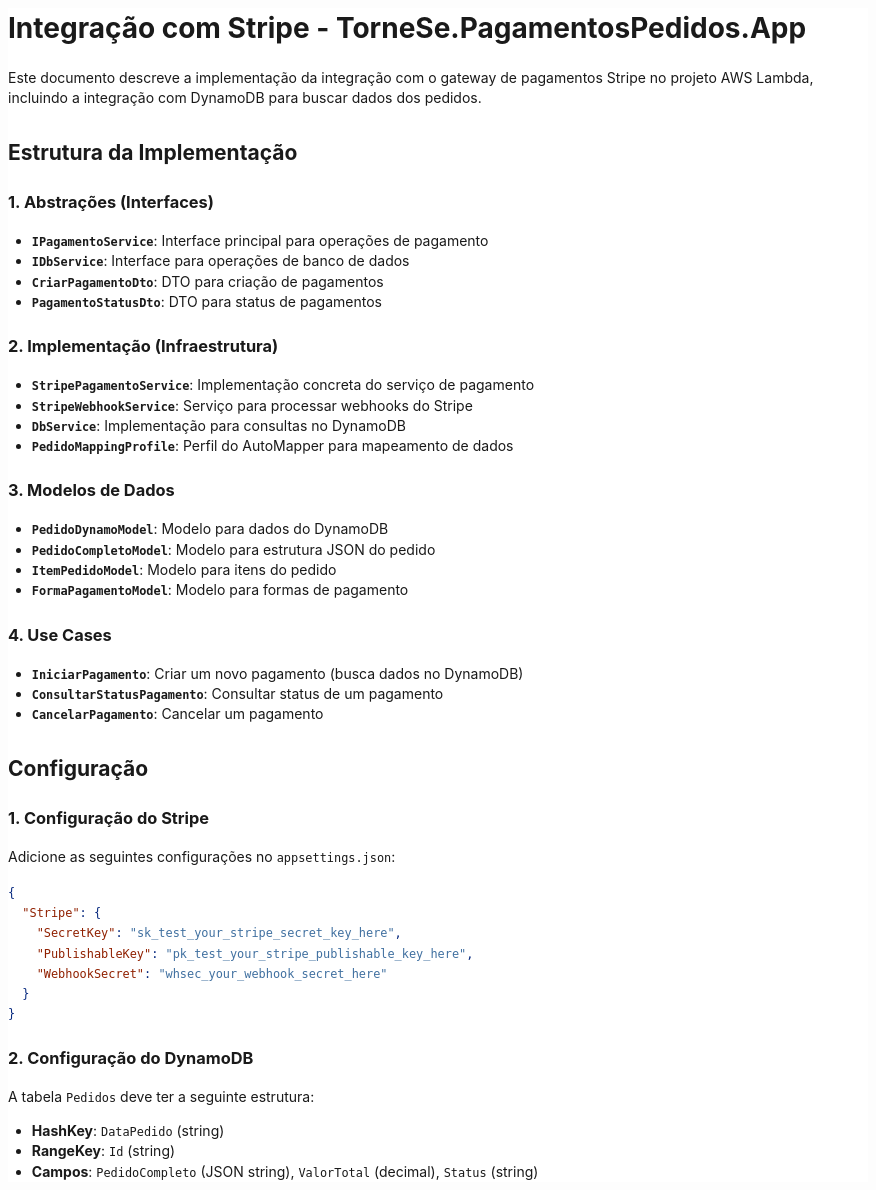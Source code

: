 # Integração com Stripe - TorneSe.PagamentosPedidos.App

Este documento descreve a implementação da integração com o gateway de pagamentos Stripe no projeto AWS Lambda, incluindo a integração com DynamoDB para buscar dados dos pedidos.

## Estrutura da Implementação

### 1. Abstrações (Interfaces)
- **`IPagamentoService`**: Interface principal para operações de pagamento
- **`IDbService`**: Interface para operações de banco de dados
- **`CriarPagamentoDto`**: DTO para criação de pagamentos
- **`PagamentoStatusDto`**: DTO para status de pagamentos

### 2. Implementação (Infraestrutura)
- **`StripePagamentoService`**: Implementação concreta do serviço de pagamento
- **`StripeWebhookService`**: Serviço para processar webhooks do Stripe
- **`DbService`**: Implementação para consultas no DynamoDB
- **`PedidoMappingProfile`**: Perfil do AutoMapper para mapeamento de dados

### 3. Modelos de Dados
- **`PedidoDynamoModel`**: Modelo para dados do DynamoDB
- **`PedidoCompletoModel`**: Modelo para estrutura JSON do pedido
- **`ItemPedidoModel`**: Modelo para itens do pedido
- **`FormaPagamentoModel`**: Modelo para formas de pagamento

### 4. Use Cases
- **`IniciarPagamento`**: Criar um novo pagamento (busca dados no DynamoDB)
- **`ConsultarStatusPagamento`**: Consultar status de um pagamento
- **`CancelarPagamento`**: Cancelar um pagamento

## Configuração

### 1. Configuração do Stripe
Adicione as seguintes configurações no `appsettings.json`:

```json
{
  "Stripe": {
    "SecretKey": "sk_test_your_stripe_secret_key_here",
    "PublishableKey": "pk_test_your_stripe_publishable_key_here",
    "WebhookSecret": "whsec_your_webhook_secret_here"
  }
}
```

### 2. Configuração do DynamoDB
A tabela `Pedidos` deve ter a seguinte estrutura:
- **HashKey**: `DataPedido` (string)
- **RangeKey**: `Id` (string)
- **Campos**: `PedidoCompleto` (JSON string), `ValorTotal` (decimal), `Status` (string)

